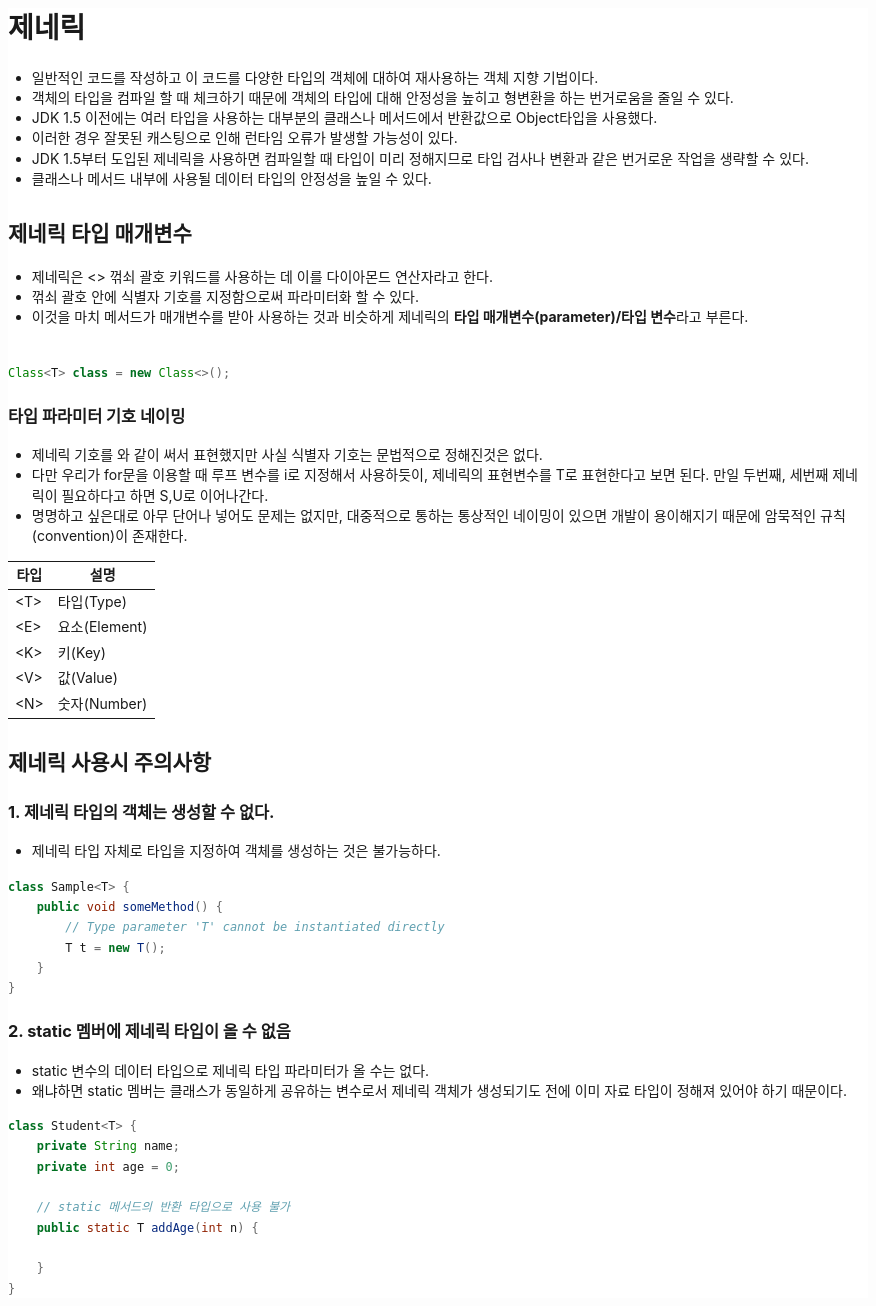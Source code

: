 # 제네릭
- 일반적인 코드를 작성하고 이 코드를 다양한 타입의 객체에 대하여 재사용하는 객체 지향 기법이다.
- 객체의 타입을 컴파일 할 때 체크하기 때문에 객체의 타입에 대해 안정성을 높히고 형변환을 하는 번거로움을 줄일 수 있다.
- JDK 1.5 이전에는 여러 타입을 사용하는 대부분의 클래스나 메서드에서 반환값으로 Object타입을 사용했다.
- 이러한 경우 잘못된 캐스팅으로 인해 런타임 오류가 발생할 가능성이 있다.
- JDK 1.5부터 도입된 제네릭을 사용하면 컴파일할 때 타입이 미리 정해지므로 타입 검사나 변환과 같은 번거로운 작업을 생략할 수 있다.
- 클래스나 메서드 내부에 사용될 데이터 타입의 안정성을 높일 수 있다.

## 제네릭 타입 매개변수
- 제네릭은 <> 꺾쇠 괄호 키워드를 사용하는 데 이를 다이아몬드 연산자라고 한다.
- 꺾쇠 괄호 안에 식별자 기호를 지정함으로써 파라미터화 할 수 있다.
- 이것을 마치 메서드가 매개변수를 받아 사용하는 것과 비슷하게 제네릭의 **타입 매개변수(parameter)/타입 변수**라고 부른다.

```java

Class<T> class = new Class<>();

```
### 타입 파라미터 기호 네이밍
- 제네릭 기호를 <T>와 같이 써서 표현했지만 사실 식별자 기호는 문법적으로 정해진것은 없다.
- 다만 우리가 for문을 이용할 때 루프 변수를 i로 지정해서 사용하듯이, 제네릭의 표현변수를 T로 표현한다고 보면 된다. 만일 두번째, 세번째 제네릭이 필요하다고 하면 S,U로 이어나간다.
- 명명하고 싶은대로 아무 단어나 넣어도 문제는 없지만, 대중적으로 통하는 통상적인 네이밍이 있으면 개발이 용이해지기 때문에 암묵적인 규칙(convention)이 존재한다.

|타입|설명|
|----|----|
|\<T>|타입(Type)|
|\<E>|요소(Element)|
|\<K>|키(Key)|
|\<V>|값(Value)|
|\<N>|숫자(Number)|

## 제네릭 사용시 주의사항
### 1. 제네릭 타입의 객체는 생성할 수 없다.
- 제네릭 타입 자체로 타입을 지정하여 객체를 생성하는 것은 불가능하다.
```java
class Sample<T> {
    public void someMethod() {
        // Type parameter 'T' cannot be instantiated directly
        T t = new T();
    }
}
```
### 2. static 멤버에 제네릭 타입이 올 수 없음
- static 변수의 데이터 타입으로 제네릭 타입 파라미터가 올 수는 없다.
- 왜냐하면 static 멤버는 클래스가 동일하게 공유하는 변수로서 제네릭 객체가 생성되기도 전에 이미 자료 타입이 정해져 있어야 하기 때문이다.
```java
class Student<T> {
    private String name;
    private int age = 0;

    // static 메서드의 반환 타입으로 사용 불가
    public static T addAge(int n) {

    }
}

```